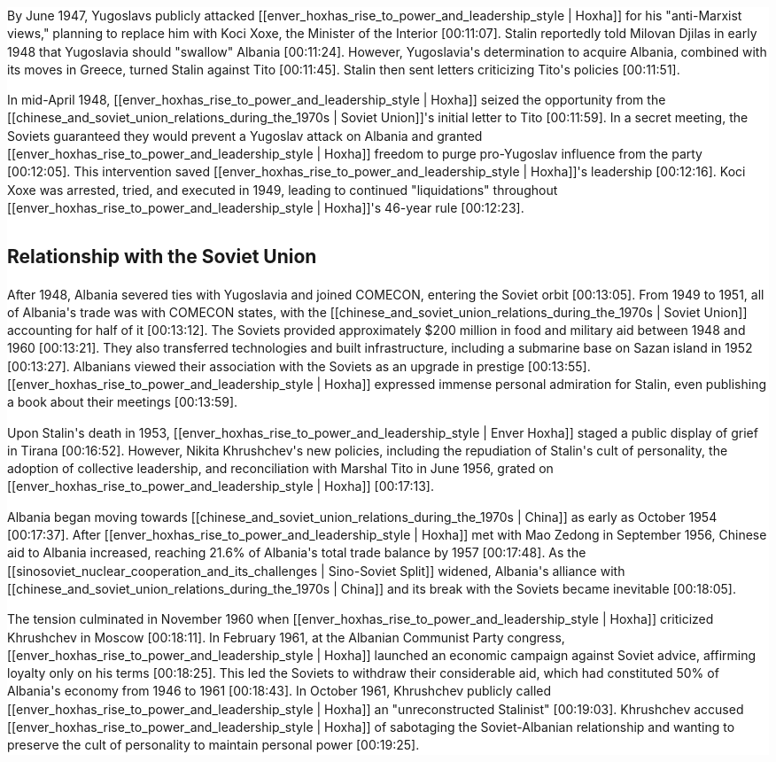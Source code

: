 By June 1947, Yugoslavs publicly attacked [[enver_hoxhas_rise_to_power_and_leadership_style | Hoxha]] for his "anti-Marxist views," planning to replace him with Koci Xoxe, the Minister of the Interior <a class="yt-timestamp" data-t="00:11:07">[00:11:07]</a>. Stalin reportedly told Milovan Djilas in early 1948 that Yugoslavia should "swallow" Albania <a class="yt-timestamp" data-t="00:11:24">[00:11:24]</a>. However, Yugoslavia's determination to acquire Albania, combined with its moves in Greece, turned Stalin against Tito <a class="yt-timestamp" data-t="00:11:45">[00:11:45]</a>. Stalin then sent letters criticizing Tito's policies <a class="yt-timestamp" data-t="00:11:51">[00:11:51]</a>.

In mid-April 1948, [[enver_hoxhas_rise_to_power_and_leadership_style | Hoxha]] seized the opportunity from the [[chinese_and_soviet_union_relations_during_the_1970s | Soviet Union]]'s initial letter to Tito <a class="yt-timestamp" data-t="00:11:59">[00:11:59]</a>. In a secret meeting, the Soviets guaranteed they would prevent a Yugoslav attack on Albania and granted [[enver_hoxhas_rise_to_power_and_leadership_style | Hoxha]] freedom to purge pro-Yugoslav influence from the party <a class="yt-timestamp" data-t="00:12:05">[00:12:05]</a>. This intervention saved [[enver_hoxhas_rise_to_power_and_leadership_style | Hoxha]]'s leadership <a class="yt-timestamp" data-t="00:12:16">[00:12:16]</a>. Koci Xoxe was arrested, tried, and executed in 1949, leading to continued "liquidations" throughout [[enver_hoxhas_rise_to_power_and_leadership_style | Hoxha]]'s 46-year rule <a class="yt-timestamp" data-t="00:12:23">[00:12:23]</a>.

## Relationship with the Soviet Union

After 1948, Albania severed ties with Yugoslavia and joined COMECON, entering the Soviet orbit <a class="yt-timestamp" data-t="00:13:05">[00:13:05]</a>. From 1949 to 1951, all of Albania's trade was with COMECON states, with the [[chinese_and_soviet_union_relations_during_the_1970s | Soviet Union]] accounting for half of it <a class="yt-timestamp" data-t="00:13:12">[00:13:12]</a>. The Soviets provided approximately $200 million in food and military aid between 1948 and 1960 <a class="yt-timestamp" data-t="00:13:21">[00:13:21]</a>. They also transferred technologies and built infrastructure, including a submarine base on Sazan island in 1952 <a class="yt-timestamp" data-t="00:13:27">[00:13:27]</a>. Albanians viewed their association with the Soviets as an upgrade in prestige <a class="yt-timestamp" data-t="00:13:55">[00:13:55]</a>. [[enver_hoxhas_rise_to_power_and_leadership_style | Hoxha]] expressed immense personal admiration for Stalin, even publishing a book about their meetings <a class="yt-timestamp" data-t="00:13:59">[00:13:59]</a>.

Upon Stalin's death in 1953, [[enver_hoxhas_rise_to_power_and_leadership_style | Enver Hoxha]] staged a public display of grief in Tirana <a class="yt-timestamp" data-t="00:16:52">[00:16:52]</a>. However, Nikita Khrushchev's new policies, including the repudiation of Stalin's cult of personality, the adoption of collective leadership, and reconciliation with Marshal Tito in June 1956, grated on [[enver_hoxhas_rise_to_power_and_leadership_style | Hoxha]] <a class="yt-timestamp" data-t="00:17:13">[00:17:13]</a>.

Albania began moving towards [[chinese_and_soviet_union_relations_during_the_1970s | China]] as early as October 1954 <a class="yt-timestamp" data-t="00:17:37">[00:17:37]</a>. After [[enver_hoxhas_rise_to_power_and_leadership_style | Hoxha]] met with Mao Zedong in September 1956, Chinese aid to Albania increased, reaching 21.6% of Albania's total trade balance by 1957 <a class="yt-timestamp" data-t="00:17:48">[00:17:48]</a>. As the [[sinosoviet_nuclear_cooperation_and_its_challenges | Sino-Soviet Split]] widened, Albania's alliance with [[chinese_and_soviet_union_relations_during_the_1970s | China]] and its break with the Soviets became inevitable <a class="yt-timestamp" data-t="00:18:05">[00:18:05]</a>.

The tension culminated in November 1960 when [[enver_hoxhas_rise_to_power_and_leadership_style | Hoxha]] criticized Khrushchev in Moscow <a class="yt-timestamp" data-t="00:18:11">[00:18:11]</a>. In February 1961, at the Albanian Communist Party congress, [[enver_hoxhas_rise_to_power_and_leadership_style | Hoxha]] launched an economic campaign against Soviet advice, affirming loyalty only on his terms <a class="yt-timestamp" data-t="00:18:25">[00:18:25]</a>. This led the Soviets to withdraw their considerable aid, which had constituted 50% of Albania's economy from 1946 to 1961 <a class="yt-timestamp" data-t="00:18:43">[00:18:43]</a>. In October 1961, Khrushchev publicly called [[enver_hoxhas_rise_to_power_and_leadership_style | Hoxha]] an "unreconstructed Stalinist" <a class="yt-timestamp" data-t="00:18:59">[00:19:03]</a>. Khrushchev accused [[enver_hoxhas_rise_to_power_and_leadership_style | Hoxha]] of sabotaging the Soviet-Albanian relationship and wanting to preserve the cult of personality to maintain personal power <a class="yt-timestamp" data-t="00:19:25">[00:19:25]</a>.
